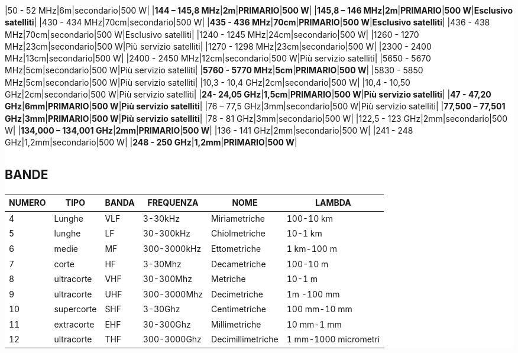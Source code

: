 |50 - 52 MHz|6m|secondario|500 W|
|**144 – 145,8 MHz**|**2m**|**PRIMARIO**|**500 W**|
|**145,8 – 146 MHz**|**2m**|**PRIMARIO**|**500 W**|**Esclusivo satelliti**|
|430 - 434 MHz|70cm|secondario|500 W|
|**435 - 436 MHz**|**70cm**|**PRIMARIO**|**500 W**|**Esclusivo satelliti**|
|436 - 438 MHz|70cm|secondario|500 W|Esclusivo satelliti|
|1240 - 1245 MHz|24cm|secondario|500 W|
|1260 - 1270 MHz|23cm|secondario|500 W|Più servizio satelliti|
|1270 - 1298 MHz|23cm|secondario|500 W|
|2300 - 2400 MHz|13cm|secondario|500 W|
|2400 - 2450 MHz|12cm|secondario|500 W|Più servizio satelliti|
|5650 - 5670 MHz|5cm|secondario|500 W|Più servizio satelliti|
|**5760 - 5770 MHz**|**5cm**|**PRIMARIO**|**500 W**|
|5830 - 5850 MHz|5cm|secondario|500 W|Più servizio satelliti|
|10,3 - 10,4 GHz|2cm|secondario|500 W|
|10,4 - 10,50 GHz|2cm|secondario|500 W|Più servizio satelliti|
|**24- 24,05 GHz**|**1,5cm**|**PRIMARIO**|**500 W**|**Più servizio satelliti**|
|**47 - 47,20 GHz**|**6mm**|**PRIMARIO**|**500 W**|**Più servizio satelliti**|
|76 – 77,5 GHz|3mm|secondario|500 W|Più servizio satelliti|
|**77,500 – 77,501 GHz**|**3mm**|**PRIMARIO**|**500 W**|**Più servizio satelliti**|
|78 - 81 GHz|3mm|secondario|500 W|
|122,5 - 123 GHz|2mm|secondario|500 W|
|**134,000 – 134,001 GHz**|**2mm**|**PRIMARIO**|**500 W**|
|136 - 141 GHz|2mm|secondario|500 W|
|241 - 248 GHz|1,2mm|secondario|500 W|
|**248 - 250 GHz**|**1,2mm**|**PRIMARIO**|**500 W**|

## BANDE

|NUMERO|TIPO|BANDA|FREQUENZA|NOME|LAMBDA|
|-|-|-|-|-|-|
4|Lunghe|VLF|3-30kHz|Miriametriche|100-10 km|
5|lunghe|LF|30-300kHz|Chiolmetriche|10-1 km|
6|medie|MF|300-3000kHz|Ettometriche|1 km-100 m|
7|corte|HF|3-30Mhz|Decametriche|100-10 m
8|ultracorte|VHF|30-300Mhz|Metriche|10-1 m
9|ultracorte|UHF|300-3000Mhz|Decimetriche|1m -100 mm
10|supercorte|SHF|3-30Ghz|Centimetriche|100 mm-10 mm
11|extracorte|EHF|30-300Ghz|Millimetriche|10 mm-1 mm
12|ultracorte|THF|300-3000Ghz|Decimillimetriche|1 mm-1000 micrometri
